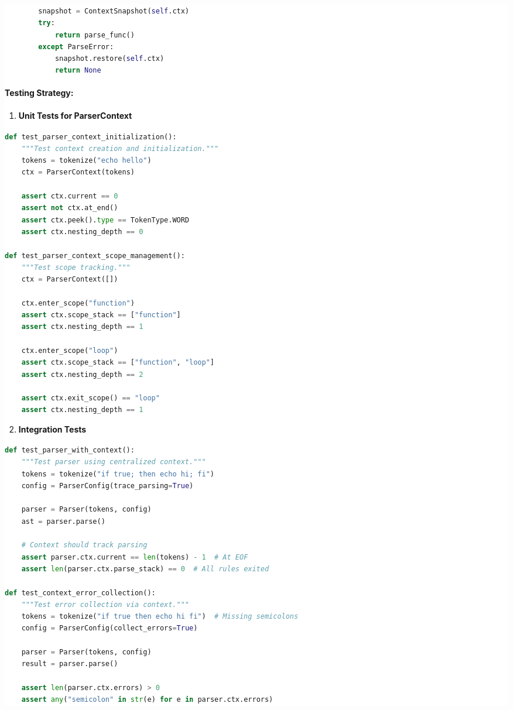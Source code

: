 ```python
        snapshot = ContextSnapshot(self.ctx)
        try:
            return parse_func()
        except ParseError:
            snapshot.restore(self.ctx)
            return None
```

#### Testing Strategy:

1. **Unit Tests for ParserContext**
```python
def test_parser_context_initialization():
    """Test context creation and initialization."""
    tokens = tokenize("echo hello")
    ctx = ParserContext(tokens)
    
    assert ctx.current == 0
    assert not ctx.at_end()
    assert ctx.peek().type == TokenType.WORD
    assert ctx.nesting_depth == 0

def test_parser_context_scope_management():
    """Test scope tracking."""
    ctx = ParserContext([])
    
    ctx.enter_scope("function")
    assert ctx.scope_stack == ["function"]
    assert ctx.nesting_depth == 1
    
    ctx.enter_scope("loop")
    assert ctx.scope_stack == ["function", "loop"]
    assert ctx.nesting_depth == 2
    
    assert ctx.exit_scope() == "loop"
    assert ctx.nesting_depth == 1
```

2. **Integration Tests**
```python
def test_parser_with_context():
    """Test parser using centralized context."""
    tokens = tokenize("if true; then echo hi; fi")
    config = ParserConfig(trace_parsing=True)
    
    parser = Parser(tokens, config)
    ast = parser.parse()
    
    # Context should track parsing
    assert parser.ctx.current == len(tokens) - 1  # At EOF
    assert len(parser.ctx.parse_stack) == 0  # All rules exited

def test_context_error_collection():
    """Test error collection via context."""
    tokens = tokenize("if true then echo hi fi")  # Missing semicolons
    config = ParserConfig(collect_errors=True)
    
    parser = Parser(tokens, config)
    result = parser.parse()
    
    assert len(parser.ctx.errors) > 0
    assert any("semicolon" in str(e) for e in parser.ctx.errors)
```
